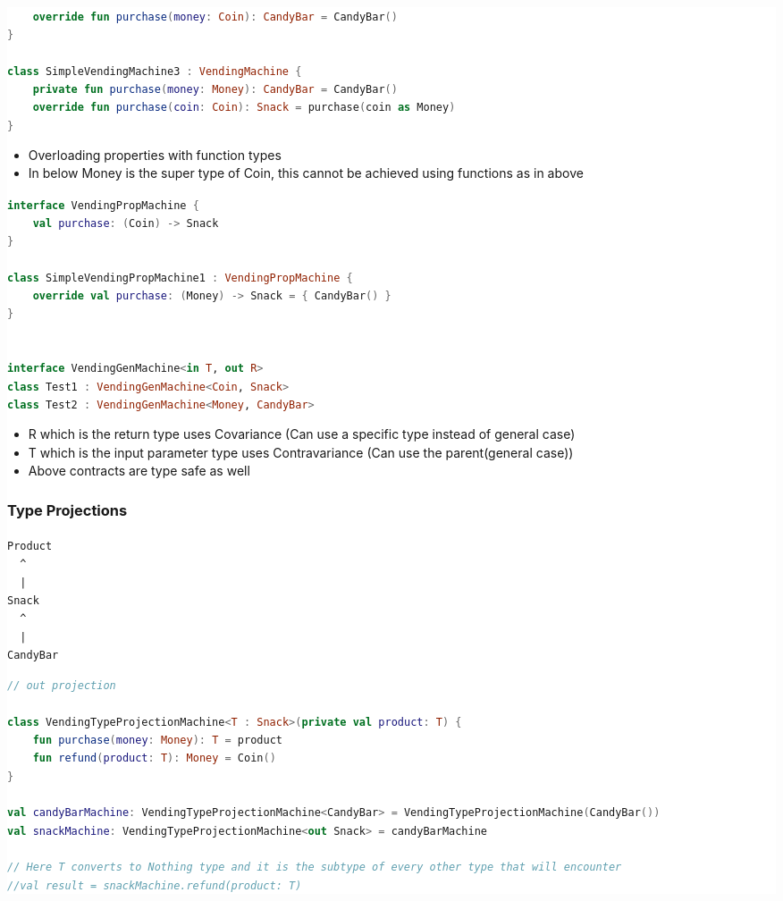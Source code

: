 ```kt
    override fun purchase(money: Coin): CandyBar = CandyBar()
}

class SimpleVendingMachine3 : VendingMachine {
    private fun purchase(money: Money): CandyBar = CandyBar()
    override fun purchase(coin: Coin): Snack = purchase(coin as Money)
}
```

- Overloading properties with function types
- In below Money is the super type of Coin, this cannot be achieved using functions as in above

```kt
interface VendingPropMachine {
    val purchase: (Coin) -> Snack
}

class SimpleVendingPropMachine1 : VendingPropMachine {
    override val purchase: (Money) -> Snack = { CandyBar() }
}


interface VendingGenMachine<in T, out R>
class Test1 : VendingGenMachine<Coin, Snack>
class Test2 : VendingGenMachine<Money, CandyBar>
```

- R which is the return type uses Covariance (Can use a specific type instead of general case)
- T which is the input parameter type uses Contravariance (Can use the parent(general case))
- Above contracts are type safe as well

### Type Projections

```txt
Product
  ^
  |
Snack
  ^
  |
CandyBar
```

```kt
// out projection

class VendingTypeProjectionMachine<T : Snack>(private val product: T) {
    fun purchase(money: Money): T = product
    fun refund(product: T): Money = Coin()
}

val candyBarMachine: VendingTypeProjectionMachine<CandyBar> = VendingTypeProjectionMachine(CandyBar())
val snackMachine: VendingTypeProjectionMachine<out Snack> = candyBarMachine

// Here T converts to Nothing type and it is the subtype of every other type that will encounter
//val result = snackMachine.refund(product: T)

```
